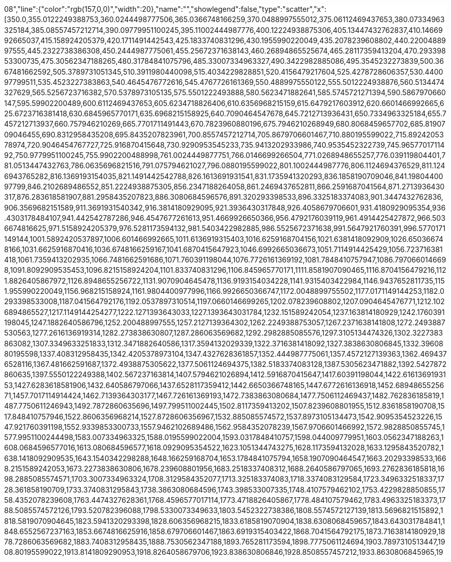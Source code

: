 08","line":{"color":"rgb(157,0,0)","width":20},"name":"","showlegend":false,"type":"scatter","x":[350.0,355.0122249388753,360.0244498777506,365.0366748166259,370.0488997555012,375.06112469437653,380.07334963325184,385.08557457212714,390.09779951100245,395.11002444987776,400.12224938875306,405.13447432762837,410.1466992665037,415.158924205379,420.1711491442543,425.1833740831296,430.1955990220049,435.2078239608802,440.2200488997555,445.2322738386308,450.2444987775061,455.25672371638143,460.26894865525674,465.28117359413204,470.29339853300735,475.30562347188265,480.31784841075796,485.33007334963327,490.3422982885086,495.3545232273839,500.3667481662592,505.3789731051345,510.3911980440098,515.4034229828851,520.4156479217604,525.4278728606357,530.440097799511,535.4523227383863,540.4645476772616,545.4767726161369,550.4889975550122,555.5012224938876,560.5134474327629,565.5256723716382,570.5378973105135,575.5501222493888,580.5623471882641,585.5745721271394,590.5867970660147,595.59902200489,600.6112469437653,605.6234718826406,610.6356968215159,615.6479217603912,620.6601466992665,625.6723716381418,630.6845965770171,635.6968215158925,640.7090464547678,645.7212713936431,650.7334963325184,655.7457212713937,660.757946210269,665.7701711491443,670.7823960880196,675.7946210268949,680.8068459657702,685.8190709046455,690.8312958435208,695.8435207823961,700.8557457212714,705.8679706601467,710.880195599022,715.8924205378974,720.9046454767727,725.916870415648,730.9290953545233,735.9413202933986,740.9535452322739,745.9657701711492,750.9779951100245,755.9902200488998,761.0024449877751,766.0146699266504,771.0268948655257,776.039119804401,781.0513447432763,786.0635696821516,791.075794621027,796.0880195599022,801.1002444987776,806.1124694376529,811.1246943765282,816.1369193154035,821.1491442542788,826.1613691931541,831.1735941320293,836.1858190709046,841.1980440097799,846.2102689486552,851.2224938875305,856.2347188264058,861.2469437652811,866.2591687041564,871.2713936430317,876.283618581907,881.2958435207823,886.3080684596576,891.320293398533,896.3325183374083,901.3447432762836,906.3569682151589,911.3691931540342,916.3814180929095,921.3936430317848,926.4058679706601,931.4180929095354,936.4303178484107,941.442542787286,946.4547677261613,951.4669926650366,956.4792176039119,961.4914425427872,966.5036674816625,971.5158924205379,976.5281173594132,981.5403422982885,986.5525672371638,991.5647921760391,996.5770171149144,1001.5892420537897,1006.601466992665,1011.6136919315403,1016.6259168704156,1021.6381418092909,1026.650366748166,1031.6625916870416,1036.6748166259167,1041.6870415647923,1046.6992665036673,1051.7114914425429,1056.723716381418,1061.7359413202935,1066.7481662591686,1071.760391198044,1076.7726161369192,1081.7848410757947,1086.7970660146698,1091.8092909535453,1096.8215158924204,1101.833740831296,1106.845965770171,1111.8581907090465,1116.8704156479216,1121.8826405867972,1126.8948655256722,1131.9070904645478,1136.9193154034228,1141.9315403422984,1146.9437652811735,1151.955990220049,1156.968215158924,1161.9804400977996,1166.9926650366747,1172.0048899755502,1177.0171149144253,1182.0293398533008,1187.041564792176,1192.0537897310514,1197.0660146699265,1202.078239608802,1207.0904645476771,1212.1026894865527,1217.1149144254277,1222.1271393643033,1227.1393643031784,1232.151589242054,1237.163814180929,1242.1760391198045,1247.1882640586796,1252.200488997555,1257.2127139364302,1262.2249388753057,1267.2371638141808,1272.2493887530563,1277.2616136919314,1282.273838630807,1287.286063569682,1292.2982885085576,1297.3105134474326,1302.3227383863082,1307.3349633251833,1312.3471882640586,1317.3594132029339,1322.3716381418092,1327.3838630806845,1332.3960880195598,1337.408312958435,1342.4205378973104,1347.4327628361857,1352.444987775061,1357.4572127139363,1362.4694376528116,1367.481662591687,1372.4938875305622,1377.5061124694375,1382.5183374083128,1387.5305623471882,1392.5427872860635,1397.5550122249388,1402.567237163814,1407.5794621026894,1412.5916870415647,1417.60391198044,1422.6161369193153,1427.6283618581906,1432.640586797066,1437.6528117359412,1442.6650366748165,1447.6772616136918,1452.6894865525671,1457.7017114914424,1462.7139364303177,1467.726161369193,1472.7383863080684,1477.7506112469437,1482.762836185819,1487.7750611246943,1492.7872860635696,1497.799511002445,1502.8117359413202,1507.8239608801955,1512.8361858190708,1517.848410757946,1522.8606356968214,1527.8728606356967,1532.885085574572,1537.8973105134473,1542.9095354523226,1547.921760391198,1552.9339853300733,1557.9462102689486,1562.9584352078239,1567.9706601466992,1572.9828850855745,1577.9951100244498,1583.007334963325,1588.0195599022004,1593.0317848410757,1598.044009779951,1603.0562347188263,1608.0684596577016,1613.080684596577,1618.0929095354522,1623.1051344743275,1628.1173594132028,1633.1295843520782,1638.1418092909535,1643.1540342298288,1648.166259168704,1653.1784841075794,1658.1907090464547,1663.20293398533,1668.2151589242053,1673.2273838630806,1678.239608801956,1683.2518337408312,1688.2640586797065,1693.2762836185818,1698.2885085574571,1703.3007334963324,1708.3129584352077,1713.325183374083,1718.3374083129584,1723.3496332518337,1728.361858190709,1733.3740831295843,1738.3863080684596,1743.398533007335,1748.4107579462102,1753.4229828850855,1758.4352078239608,1763.4474327628361,1768.4596577017114,1773.4718826405867,1778.484107579462,1783.4963325183373,1788.5085574572126,1793.520782396088,1798.5330073349633,1803.5452322738386,1808.5574572127139,1813.5696821515892,1818.5819070904645,1823.5941320293398,1828.606356968215,1833.6185819070904,1838.6308068459657,1843.643031784841,1848.6552567237163,1853.6674816625916,1858.679706601467,1863.6919315403422,1868.7041564792175,1873.7163814180929,1878.7286063569682,1883.7408312958435,1888.7530562347188,1893.765281173594,1898.7775061124694,1903.7897310513447,1908.80195599022,1913.8141809290953,1918.8264058679706,1923.838630806846,1928.8508557457212,1933.8630806845965,19